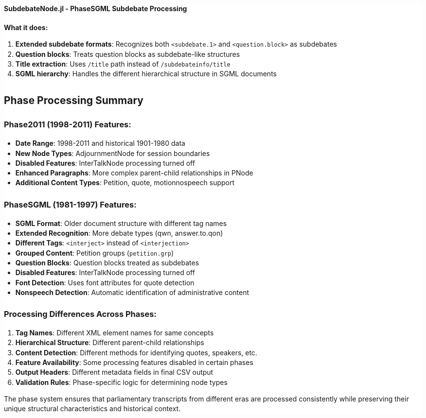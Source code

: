 #### SubdebateNode.jl - PhaseSGML Subdebate Processing
**What it does:**
1. **Extended subdebate formats**: Recognizes both `<subdebate.1>` and `<question.block>` as subdebates
2. **Question blocks**: Treats question blocks as subdebate-like structures
3. **Title extraction**: Uses `/title` path instead of `/subdebateinfo/title`
4. **SGML hierarchy**: Handles the different hierarchical structure in SGML documents

## Phase Processing Summary

### Phase2011 (1998-2011) Features:
- **Date Range**: 1998-2011 and historical 1901-1980 data
- **New Node Types**: AdjournmentNode for session boundaries
- **Disabled Features**: InterTalkNode processing turned off
- **Enhanced Paragraphs**: More complex parent-child relationships in PNode
- **Additional Content Types**: Petition, quote, motionnospeech support

### PhaseSGML (1981-1997) Features:
- **SGML Format**: Older document structure with different tag names
- **Extended Recognition**: More debate types (qwn, answer.to.qon)
- **Different Tags**: `<interject>` instead of `<interjection>`
- **Grouped Content**: Petition groups (`petition.grp`)
- **Question Blocks**: Question blocks treated as subdebates
- **Disabled Features**: InterTalkNode processing turned off
- **Font Detection**: Uses font attributes for quote detection
- **Nonspeech Detection**: Automatic identification of administrative content

### Processing Differences Across Phases:
1. **Tag Names**: Different XML element names for same concepts
2. **Hierarchical Structure**: Different parent-child relationships
3. **Content Detection**: Different methods for identifying quotes, speakers, etc.
4. **Feature Availability**: Some processing features disabled in certain phases
5. **Output Headers**: Different metadata fields in final CSV output
6. **Validation Rules**: Phase-specific logic for determining node types

The phase system ensures that parliamentary transcripts from different eras are processed consistently while preserving their unique structural characteristics and historical context.
